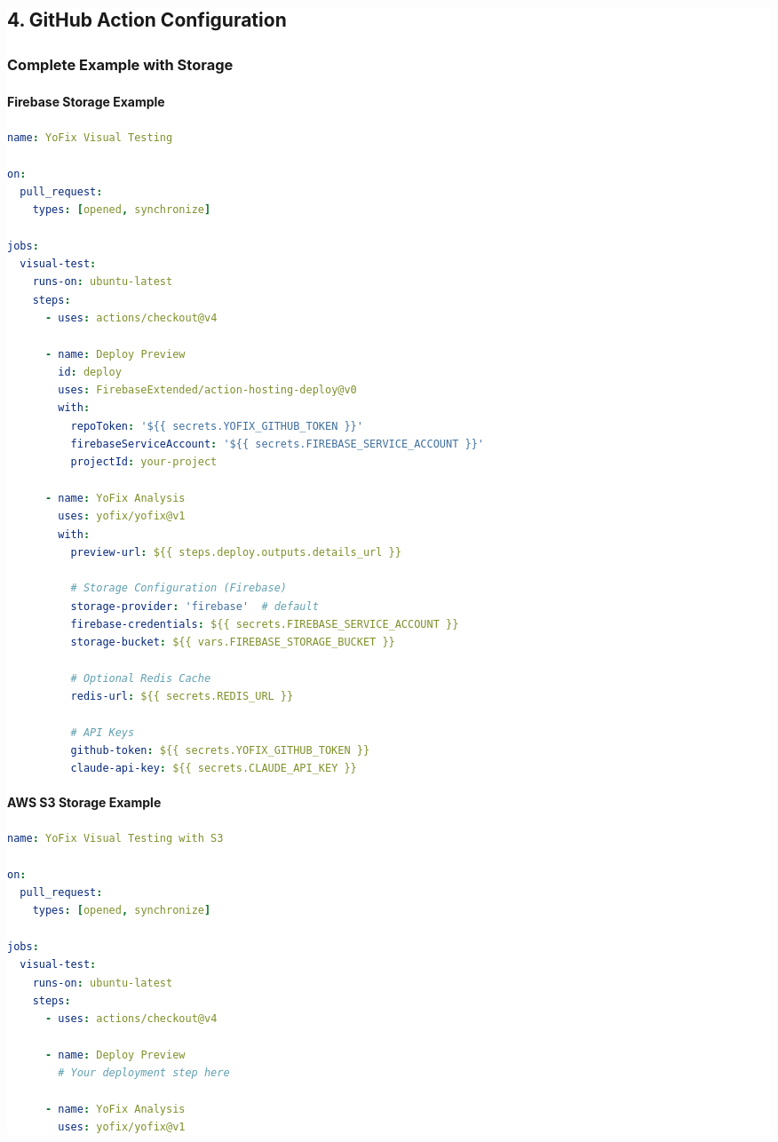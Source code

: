## 4. GitHub Action Configuration

### Complete Example with Storage

#### Firebase Storage Example
```yaml
name: YoFix Visual Testing

on:
  pull_request:
    types: [opened, synchronize]

jobs:
  visual-test:
    runs-on: ubuntu-latest
    steps:
      - uses: actions/checkout@v4
      
      - name: Deploy Preview
        id: deploy
        uses: FirebaseExtended/action-hosting-deploy@v0
        with:
          repoToken: '${{ secrets.YOFIX_GITHUB_TOKEN }}'
          firebaseServiceAccount: '${{ secrets.FIREBASE_SERVICE_ACCOUNT }}'
          projectId: your-project
      
      - name: YoFix Analysis
        uses: yofix/yofix@v1
        with:
          preview-url: ${{ steps.deploy.outputs.details_url }}
          
          # Storage Configuration (Firebase)
          storage-provider: 'firebase'  # default
          firebase-credentials: ${{ secrets.FIREBASE_SERVICE_ACCOUNT }}
          storage-bucket: ${{ vars.FIREBASE_STORAGE_BUCKET }}
          
          # Optional Redis Cache
          redis-url: ${{ secrets.REDIS_URL }}
          
          # API Keys
          github-token: ${{ secrets.YOFIX_GITHUB_TOKEN }}
          claude-api-key: ${{ secrets.CLAUDE_API_KEY }}
```

#### AWS S3 Storage Example
```yaml
name: YoFix Visual Testing with S3

on:
  pull_request:
    types: [opened, synchronize]

jobs:
  visual-test:
    runs-on: ubuntu-latest
    steps:
      - uses: actions/checkout@v4
      
      - name: Deploy Preview
        # Your deployment step here
      
      - name: YoFix Analysis
        uses: yofix/yofix@v1
```